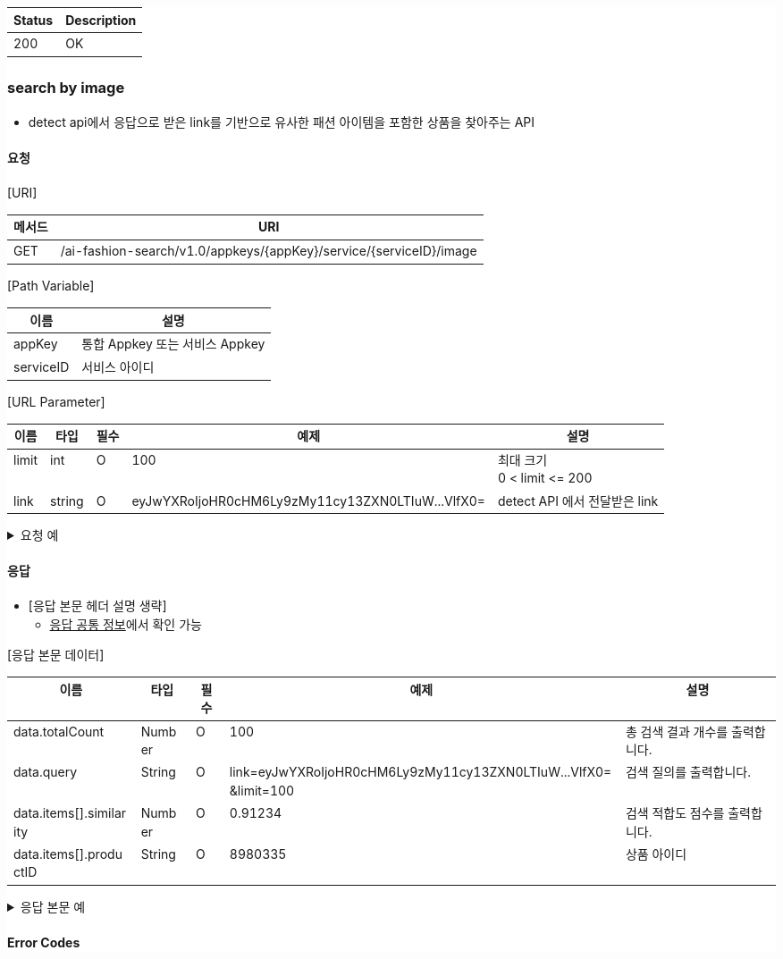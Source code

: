 | Status | Description |
| --- | --- |
| 200 | OK |

### search by image

* detect api에서 응답으로 받은 link를 기반으로 유사한 패션 아이템을 포함한 상품을 찾아주는 API

#### 요청

[URI]

| 메서드 | URI |
| --- | --- |
| GET | /ai-fashion-search/v1.0/appkeys/{appKey}/service/{serviceID}/image |

[Path Variable]

| 이름 | 설명 |
| --- | --- |
| appKey | 통합 Appkey 또는 서비스 Appkey |
| serviceID | 서비스 아이디 |

[URL Parameter]

| 이름 | 타입 | 필수 | 예제 | 설명 |
| --- | --- | --- | --- | --- |
| limit | int | O | 100 | 최대 크기<br>0 < limit <= 200 |
| link | string | O | eyJwYXRoIjoHR0cHM6Ly9zMy11cy13ZXN0LTIuW...VlfX0= | detect API 에서 전달받은 link |

<details><summary>요청 예</summary></details>

#### 응답

* [응답 본문 헤더 설명 생략]
    * [응답 공통 정보](./service-api-guide/#common-response)에서 확인 가능

[응답 본문 데이터]

| 이름 | 타입 | 필수 | 예제 | 설명 |
| --- | --- | --- | --- | --- |
| data.totalCount | Number | O | 100 | 총 검색 결과 개수를 출력합니다. |
| data.query | String | O | link=eyJwYXRoIjoHR0cHM6Ly9zMy11cy13ZXN0LTIuW...VlfX0=&limit=100 | 검색 질의를 출력합니다. |
| data.items[].similarity | Number | O | 0.91234 | 검색 적합도 점수를 출력합니다. |
| data.items[].productID | String | O | 8980335 | 상품 아이디 |

<details><summary>응답 본문 예</summary></details>

#### Error Codes
